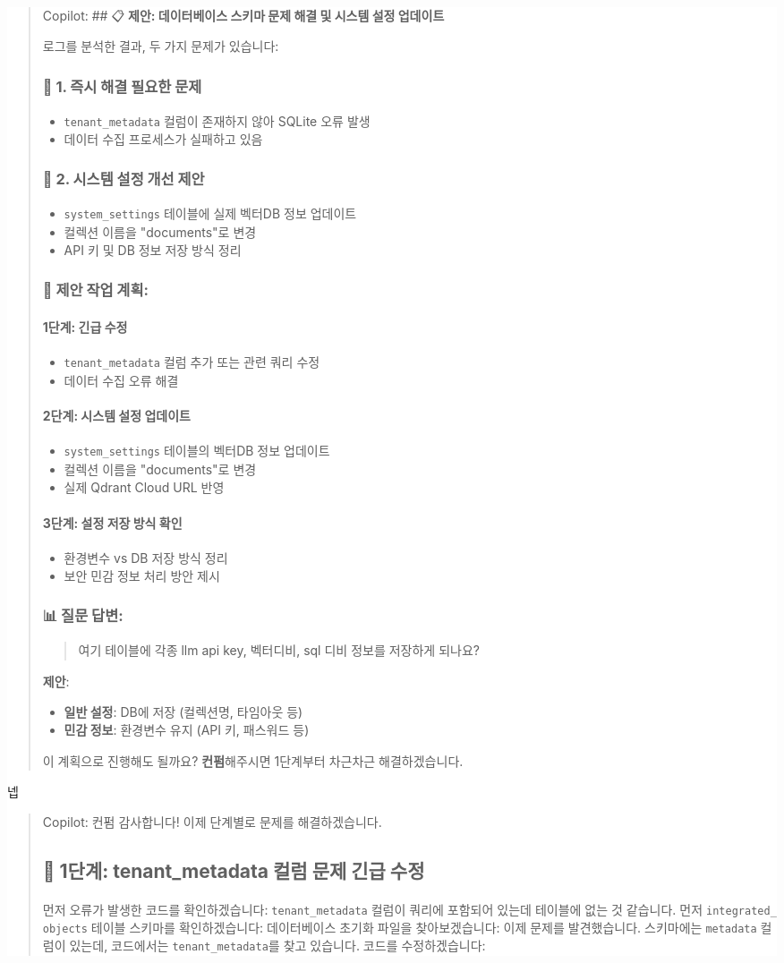 > Copilot: ## 📋 **제안: 데이터베이스 스키마 문제 해결 및 시스템 설정 업데이트**
>
> 로그를 분석한 결과, 두 가지 문제가 있습니다:
>
> ### 🚨 **1. 즉시 해결 필요한 문제**
>
> - `tenant_metadata` 컬럼이 존재하지 않아 SQLite 오류 발생
> - 데이터 수집 프로세스가 실패하고 있음
>
> ### 🔧 **2. 시스템 설정 개선 제안**
>
> - `system_settings` 테이블에 실제 벡터DB 정보 업데이트
> - 컬렉션 이름을 "documents"로 변경
> - API 키 및 DB 정보 저장 방식 정리
>
> ### 🎯 **제안 작업 계획:**
>
> #### **1단계: 긴급 수정**
>
> - `tenant_metadata` 컬럼 추가 또는 관련 쿼리 수정
> - 데이터 수집 오류 해결
>
> #### **2단계: 시스템 설정 업데이트**
>
> - `system_settings` 테이블의 벡터DB 정보 업데이트
> - 컬렉션 이름을 "documents"로 변경
> - 실제 Qdrant Cloud URL 반영
>
> #### **3단계: 설정 저장 방식 확인**
>
> - 환경변수 vs DB 저장 방식 정리
> - 보안 민감 정보 처리 방안 제시
>
> ### 📊 **질문 답변:**
>
> > 여기 테이블에 각종 llm api key, 벡터디비, sql 디비 정보를 저장하게 되나요?
>
> **제안**:
>
> - **일반 설정**: DB에 저장 (컬렉션명, 타임아웃 등)
> - **민감 정보**: 환경변수 유지 (API 키, 패스워드 등)
>
> 이 계획으로 진행해도 될까요? **컨펌**해주시면 1단계부터 차근차근 해결하겠습니다.

넵

> Copilot: 컨펌 감사합니다! 이제 단계별로 문제를 해결하겠습니다.
>
> ## 🔧 **1단계: tenant_metadata 컬럼 문제 긴급 수정**
>
> 먼저 오류가 발생한 코드를 확인하겠습니다: `tenant_metadata` 컬럼이 쿼리에 포함되어 있는데 테이블에 없는 것 같습니다. 먼저 `integrated_objects` 테이블 스키마를 확인하겠습니다: 데이터베이스 초기화 파일을 찾아보겠습니다: 이제 문제를 발견했습니다. 스키마에는 `metadata` 컬럼이 있는데, 코드에서는 `tenant_metadata`를 찾고 있습니다. 코드를 수정하겠습니다:
>
> ```
>
> ```
>
> ```
>
> ```
